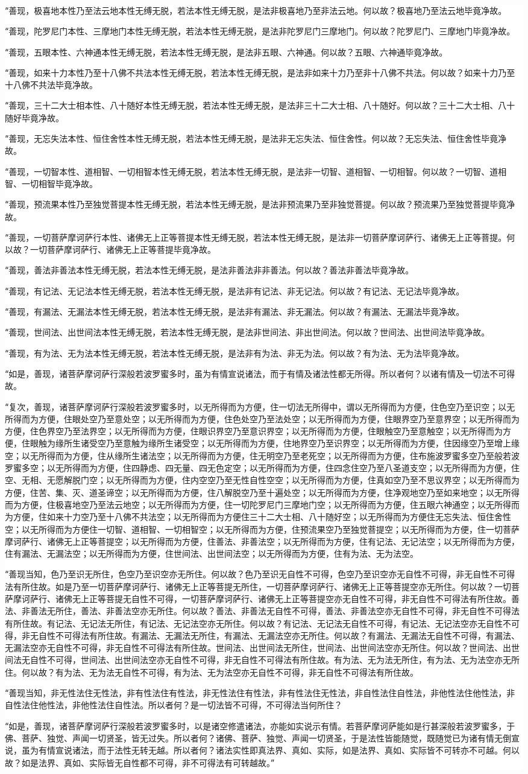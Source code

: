 “善现，极喜地本性乃至法云地本性无缚无脱，若法本性无缚无脱，是法非极喜地乃至非法云地。何以故？极喜地乃至法云地毕竟净故。

“善现，陀罗尼门本性、三摩地门本性无缚无脱，若法本性无缚无脱，是法非陀罗尼门三摩地门。何以故？陀罗尼门、三摩地门毕竟净故。

“善现，五眼本性、六神通本性无缚无脱，若法本性无缚无脱，是法非五眼、六神通。何以故？五眼、六神通毕竟净故。

“善现，如来十力本性乃至十八佛不共法本性无缚无脱，若法本性无缚无脱，是法非如来十力乃至非十八佛不共法。何以故？如来十力乃至十八佛不共法毕竟净故。

“善现，三十二大士相本性、八十随好本性无缚无脱，若法本性无缚无脱，是法非三十二大士相、八十随好。何以故？三十二大士相、八十随好毕竟净故。

“善现，无忘失法本性、恒住舍性本性无缚无脱，若法本性无缚无脱，是法非无忘失法、恒住舍性。何以故？无忘失法、恒住舍性毕竟净故。

“善现，一切智本性、道相智、一切相智本性无缚无脱，若法本性无缚无脱，是法非一切智、道相智、一切相智。何以故？一切智、道相智、一切相智毕竟净故。

“善现，预流果本性乃至独觉菩提本性无缚无脱，若法本性无缚无脱，是法非预流果乃至非独觉菩提。何以故？预流果乃至独觉菩提毕竟净故。

“善现，一切菩萨摩诃萨行本性、诸佛无上正等菩提本性无缚无脱，若法本性无缚无脱，是法非一切菩萨摩诃萨行、诸佛无上正等菩提。何以故？一切菩萨摩诃萨行、诸佛无上正等菩提毕竟净故。

“善现，善法非善法本性无缚无脱，若法本性无缚无脱，是法非善法非非善法。何以故？善法非善法毕竟净故。

“善现，有记法、无记法本性无缚无脱，若法本性无缚无脱，是法非有记法、非无记法。何以故？有记法、无记法毕竟净故。

“善现，有漏法、无漏法本性无缚无脱，若法本性无缚无脱，是法非有漏法、非无漏法。何以故？有漏法、无漏法毕竟净故。

“善现，世间法、出世间法本性无缚无脱，若法本性无缚无脱，是法非世间法、非出世间法。何以故？世间法、出世间法毕竟净故。

“善现，有为法、无为法本性无缚无脱，若法本性无缚无脱，是法非有为法、非无为法。何以故？有为法、无为法毕竟净故。

“如是，善现，诸菩萨摩诃萨行深般若波罗蜜多时，虽为有情宣说诸法，而于有情及诸法性都无所得。所以者何？以诸有情及一切法不可得故。

“复次，善现，诸菩萨摩诃萨行深般若波罗蜜多时，以无所得而为方便，住一切法无所得中，谓以无所得而为方便，住色空乃至识空；以无所得而为方便，住眼处空乃至意处空；以无所得而为方便，住色处空乃至法处空；以无所得而为方便，住眼界空乃至意界空；以无所得而为方便，住色界空乃至法界空；以无所得而为方便，住眼识界空乃至意识界空；以无所得而为方便，住眼触空乃至意触空；以无所得而为方便，住眼触为缘所生诸受空乃至意触为缘所生诸受空；以无所得而为方便，住地界空乃至识界空；以无所得而为方便，住因缘空乃至增上缘空；以无所得而为方便，住从缘所生诸法空；以无所得而为方便，住无明空乃至老死空；以无所得而为方便，住布施波罗蜜多空乃至般若波罗蜜多空；以无所得而为方便，住四静虑、四无量、四无色定空；以无所得而为方便，住四念住空乃至八圣道支空；以无所得而为方便，住空、无相、无愿解脱门空；以无所得而为方便，住内空空乃至无性自性空空；以无所得而为方便，住真如空乃至不思议界空；以无所得而为方便，住苦、集、灭、道圣谛空；以无所得而为方便，住八解脱空乃至十遍处空；以无所得而为方便，住净观地空乃至如来地空；以无所得而为方便，住极喜地空乃至法云地空；以无所得而为方便，住一切陀罗尼门三摩地门空；以无所得而为方便，住五眼六神通空；以无所得而为方便，住如来十力空乃至十八佛不共法空；以无所得而为方便住三十二大士相、八十随好空；以无所得而为方便住无忘失法、恒住舍性空；以无所得而为方便住一切智、道相智、一切相智空；以无所得而为方便，住预流果空乃至独觉菩提空；以无所得而为方便，住一切菩萨摩诃萨行、诸佛无上正等菩提空；以无所得而为方便，住善法、非善法空；以无所得而为方便，住有记法、无记法空；以无所得而为方便，住有漏法、无漏法空；以无所得而为方便，住世间法、出世间法空；以无所得而为方便，住有为法、无为法空。

“善现当知，色乃至识无所住，色空乃至识空亦无所住。何以故？色乃至识无自性不可得，色空乃至识空亦无自性不可得，非无自性不可得法有所住故。如是乃至一切菩萨摩诃萨行、诸佛无上正等菩提无所住，一切菩萨摩诃萨行、诸佛无上正等菩提空亦无所住。何以故？一切菩萨摩诃萨行、诸佛无上正等菩提无自性不可得，一切菩萨摩诃萨行、诸佛无上正等菩提空亦无自性不可得，非无自性不可得法有所住故。善法、非善法无所住，善法、非善法空亦无所住。何以故？善法、非善法无自性不可得，善法、非善法空亦无自性不可得，非无自性不可得法有所住故。有记法、无记法无所住，有记法、无记法空亦无所住。何以故？有记法、无记法无自性不可得，有记法、无记法空亦无自性不可得，非无自性不可得法有所住故。有漏法、无漏法无所住，有漏法、无漏法空亦无所住。何以故？有漏法、无漏法无自性不可得，有漏法、无漏法空亦无自性不可得，非无自性不可得法有所住故。世间法、出世间法无所住，世间法、出世间法空亦无所住。何以故？世间法、出世间法无自性不可得，世间法、出世间法空亦无自性不可得，非无自性不可得法有所住故。有为法、无为法无所住，有为法、无为法空亦无所住。何以故？有为法、无为法无自性不可得，有为法、无为法空亦无自性不可得，非无自性不可得法有所住故。

“善现当知，非无性法住无性法，非有性法住有性法，非无性法住有性法，非有性法住无性法，非自性法住自性法，非他性法住他性法，非自性法住他性法，非他性法住自性法。所以者何？是一切法皆不可得，不可得法当何所住？

“如是，善现，诸菩萨摩诃萨行深般若波罗蜜多时，以是诸空修遣诸法，亦能如实说示有情。若菩萨摩诃萨能如是行甚深般若波罗蜜多，于佛、菩萨、独觉、声闻一切贤圣，皆无过失。所以者何？诸佛、菩萨、独觉、声闻一切贤圣，于是法性皆能随觉，既随觉已为诸有情无倒宣说，虽为有情宣说诸法，而于法性无转无越。所以者何？诸法实性即真法界、真如、实际，如是法界、真如、实际皆不可转亦不可越。何以故？如是法界、真如、实际皆无自性都不可得，非不可得法有可转越故。”